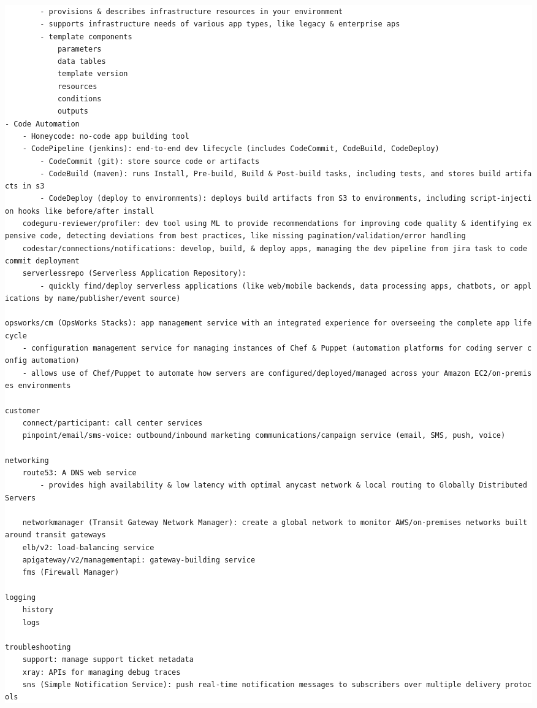             - provisions & describes infrastructure resources in your environment
            - supports infrastructure needs of various app types, like legacy & enterprise aps
            - template components
                parameters
                data tables
                template version
                resources
                conditions
                outputs
    - Code Automation 
        - Honeycode: no-code app building tool
        - CodePipeline (jenkins): end-to-end dev lifecycle (includes CodeCommit, CodeBuild, CodeDeploy)
            - CodeCommit (git): store source code or artifacts
            - CodeBuild (maven): runs Install, Pre-build, Build & Post-build tasks, including tests, and stores build artifacts in s3
            - CodeDeploy (deploy to environments): deploys build artifacts from S3 to environments, including script-injection hooks like before/after install 
        codeguru-reviewer/profiler: dev tool using ML to provide recommendations for improving code quality & identifying expensive code, detecting deviations from best practices, like missing pagination/validation/error handling
        codestar/connections/notifications: develop, build, & deploy apps, managing the dev pipeline from jira task to code commit deployment
        serverlessrepo (Serverless Application Repository): 
            - quickly find/deploy serverless applications (like web/mobile backends, data processing apps, chatbots, or applications by name/publisher/event source)
   
    opsworks/cm (OpsWorks Stacks): app management service with an integrated experience for overseeing the complete app lifecycle
        - configuration management service for managing instances of Chef & Puppet (automation platforms for coding server config automation)
        - allows use of Chef/Puppet to automate how servers are configured/deployed/managed across your Amazon EC2/on-premises environments

    customer
        connect/participant: call center services
        pinpoint/email/sms-voice: outbound/inbound marketing communications/campaign service (email, SMS, push, voice)

    networking
        route53: A DNS web service
            - provides high availability & low latency with optimal anycast network & local routing to Globally Distributed Servers

        networkmanager (Transit Gateway Network Manager): create a global network to monitor AWS/on-premises networks built around transit gateways
        elb/v2: load-balancing service
        apigateway/v2/managementapi: gateway-building service
        fms (Firewall Manager)

    logging
        history
        logs
        
    troubleshooting
        support: manage support ticket metadata
        xray: APIs for managing debug traces
        sns (Simple Notification Service): push real-time notification messages to subscribers over multiple delivery protocols
